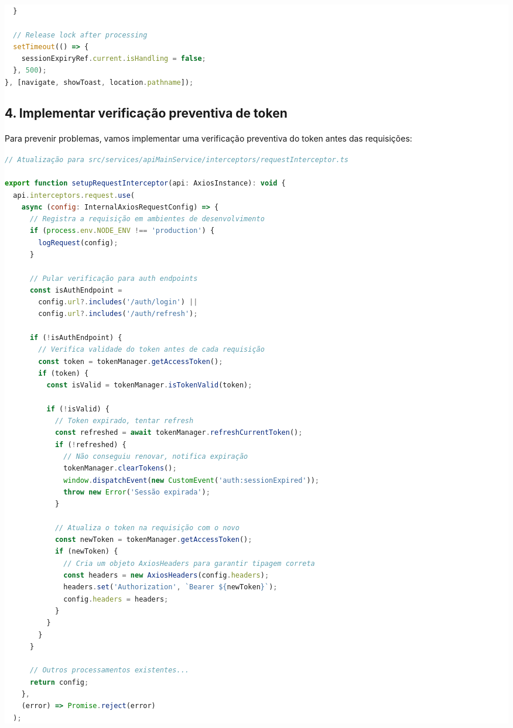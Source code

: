 ```javascript
  }
  
  // Release lock after processing
  setTimeout(() => {
    sessionExpiryRef.current.isHandling = false;
  }, 500);
}, [navigate, showToast, location.pathname]);
```

## 4. Implementar verificação preventiva de token

Para prevenir problemas, vamos implementar uma verificação preventiva do token antes das requisições:

```javascript
// Atualização para src/services/apiMainService/interceptors/requestInterceptor.ts

export function setupRequestInterceptor(api: AxiosInstance): void {
  api.interceptors.request.use(
    async (config: InternalAxiosRequestConfig) => {
      // Registra a requisição em ambientes de desenvolvimento
      if (process.env.NODE_ENV !== 'production') {
        logRequest(config);
      }

      // Pular verificação para auth endpoints
      const isAuthEndpoint = 
        config.url?.includes('/auth/login') || 
        config.url?.includes('/auth/refresh');
        
      if (!isAuthEndpoint) {
        // Verifica validade do token antes de cada requisição
        const token = tokenManager.getAccessToken();
        if (token) {
          const isValid = tokenManager.isTokenValid(token);
          
          if (!isValid) {
            // Token expirado, tentar refresh
            const refreshed = await tokenManager.refreshCurrentToken();
            if (!refreshed) {
              // Não conseguiu renovar, notifica expiração
              tokenManager.clearTokens();
              window.dispatchEvent(new CustomEvent('auth:sessionExpired'));
              throw new Error('Sessão expirada');
            }
            
            // Atualiza o token na requisição com o novo
            const newToken = tokenManager.getAccessToken();
            if (newToken) {
              // Cria um objeto AxiosHeaders para garantir tipagem correta
              const headers = new AxiosHeaders(config.headers);
              headers.set('Authorization', `Bearer ${newToken}`);
              config.headers = headers;
            }
          }
        }
      }

      // Outros processamentos existentes...
      return config;
    },
    (error) => Promise.reject(error)
  );
```